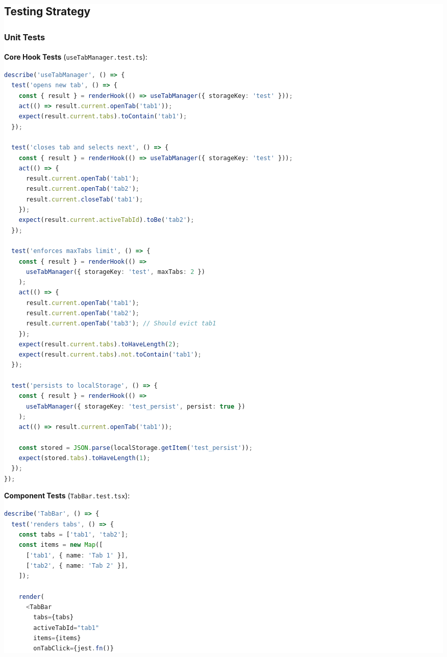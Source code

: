 ## Testing Strategy

### Unit Tests

**Core Hook Tests** (`useTabManager.test.ts`):
```typescript
describe('useTabManager', () => {
  test('opens new tab', () => {
    const { result } = renderHook(() => useTabManager({ storageKey: 'test' }));
    act(() => result.current.openTab('tab1'));
    expect(result.current.tabs).toContain('tab1');
  });

  test('closes tab and selects next', () => {
    const { result } = renderHook(() => useTabManager({ storageKey: 'test' }));
    act(() => {
      result.current.openTab('tab1');
      result.current.openTab('tab2');
      result.current.closeTab('tab1');
    });
    expect(result.current.activeTabId).toBe('tab2');
  });

  test('enforces maxTabs limit', () => {
    const { result } = renderHook(() =>
      useTabManager({ storageKey: 'test', maxTabs: 2 })
    );
    act(() => {
      result.current.openTab('tab1');
      result.current.openTab('tab2');
      result.current.openTab('tab3'); // Should evict tab1
    });
    expect(result.current.tabs).toHaveLength(2);
    expect(result.current.tabs).not.toContain('tab1');
  });

  test('persists to localStorage', () => {
    const { result } = renderHook(() =>
      useTabManager({ storageKey: 'test_persist', persist: true })
    );
    act(() => result.current.openTab('tab1'));

    const stored = JSON.parse(localStorage.getItem('test_persist'));
    expect(stored.tabs).toHaveLength(1);
  });
});
```

**Component Tests** (`TabBar.test.tsx`):
```typescript
describe('TabBar', () => {
  test('renders tabs', () => {
    const tabs = ['tab1', 'tab2'];
    const items = new Map([
      ['tab1', { name: 'Tab 1' }],
      ['tab2', { name: 'Tab 2' }],
    ]);

    render(
      <TabBar
        tabs={tabs}
        activeTabId="tab1"
        items={items}
        onTabClick={jest.fn()}
```
